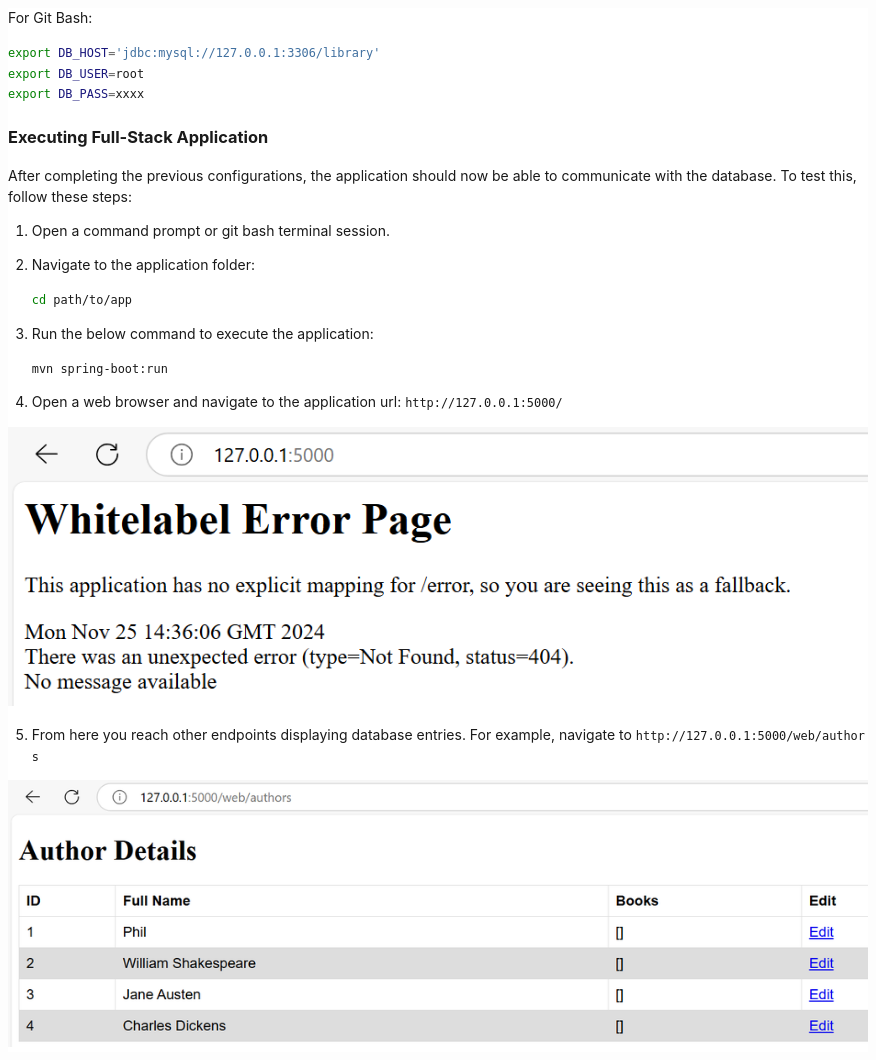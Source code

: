 For Git Bash:
```bash
export DB_HOST='jdbc:mysql://127.0.0.1:3306/library'
export DB_USER=root
export DB_PASS=xxxx
```

### Executing Full-Stack Application

After completing the previous configurations, the application should now be able to communicate with the database. To test this, follow these steps:

1. Open a command prompt or git bash terminal session.
2. Navigate to the application folder:

    ```bash
    cd path/to/app
    ```

3. Run the below command to execute the application:

    ```bash
    mvn spring-boot:run
    ```
4. Open a web browser and navigate to the application url: `http://127.0.0.1:5000/`

![alt text](image.png)

5. From here you reach other endpoints displaying database entries. For example, navigate to `http://127.0.0.1:5000/web/authors`

![alt text](image-1.png)
